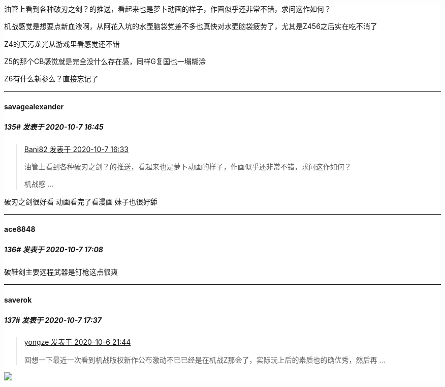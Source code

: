 

油管上看到各种破刃之剑？的推送，看起来也是萝卜动画的样子，作画似乎还非常不错，求问这作如何？

机战感觉是想要点新血液啊，从阿花入坑的水壶脑袋党差不多也真快对水壶脑袋疲劳了，尤其是Z456之后实在吃不消了

Z4的天污龙光从游戏里看感觉还不错

Z5的那个CB感觉就是完全没什么存在感，同样G复国也一塌糊涂

Z6有什么新参么？直接忘记了







-----

####  savagealexander  
##### 135#       发表于 2020-10-7 16:45



<blockquote><a href="httphttps://bbs.saraba1st.com/2b/forum.php?mod=redirect&amp;goto=findpost&amp;pid=48977930&amp;ptid=1958828" target="_blank">Bani82 发表于 2020-10-7 16:33</a>

油管上看到各种破刃之剑？的推送，看起来也是萝卜动画的样子，作画似乎还非常不错，求问这作如何？

机战感 ...</blockquote>
破刃之剑很好看 动画看完了看漫画 妹子也很好舔 







-----

####  ace8848  
##### 136#       发表于 2020-10-7 17:08




破鞋剑主要远程武器是钉枪这点很爽







-----

####  saverok  
##### 137#       发表于 2020-10-7 17:37



<blockquote><a href="httphttps://bbs.saraba1st.com/2b/forum.php?mod=redirect&amp;goto=findpost&amp;pid=48970816&amp;ptid=1958828" target="_blank">yongze 发表于 2020-10-6 21:44</a>

回想一下最近一次看到机战版权新作公布激动不已已经是在机战Z那会了，实际玩上后的素质也的确优秀，然后再 ...</blockquote>
<img src="https://static.saraba1st.com/image/smiley/face2017/049.png" referrerpolicy="no-referrer">
